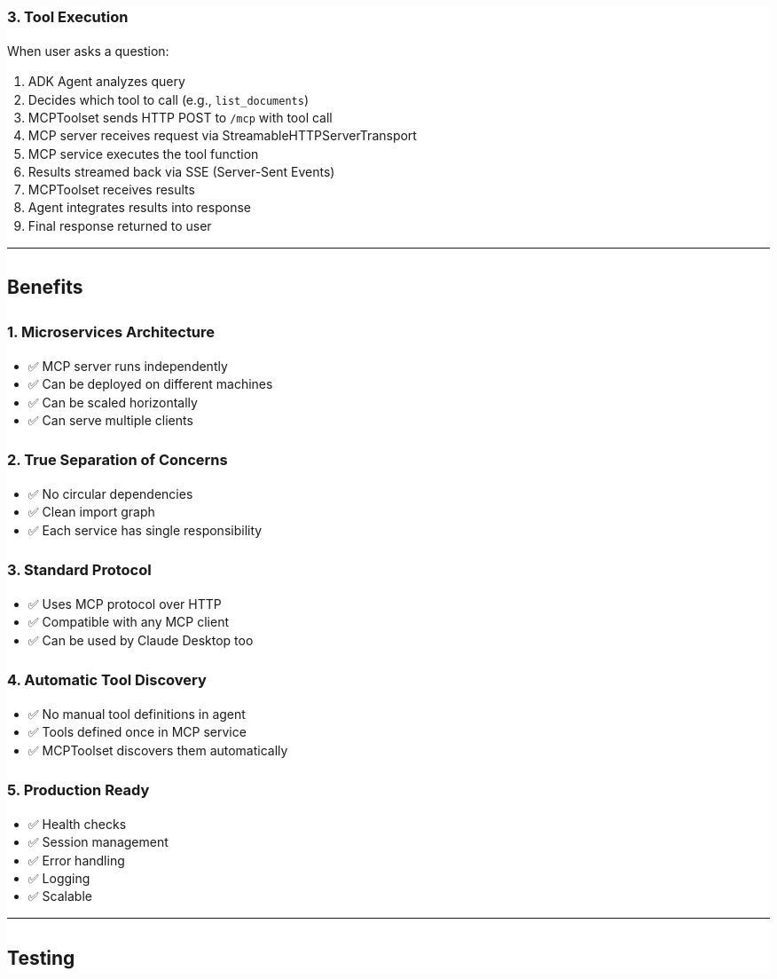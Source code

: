 ### 3. **Tool Execution**

When user asks a question:
1. ADK Agent analyzes query
2. Decides which tool to call (e.g., `list_documents`)
3. MCPToolset sends HTTP POST to `/mcp` with tool call
4. MCP server receives request via StreamableHTTPServerTransport
5. MCP service executes the tool function
6. Results streamed back via SSE (Server-Sent Events)
7. MCPToolset receives results
8. Agent integrates results into response
9. Final response returned to user

---

## Benefits

### 1. **Microservices Architecture**
- ✅ MCP server runs independently
- ✅ Can be deployed on different machines
- ✅ Can be scaled horizontally
- ✅ Can serve multiple clients

### 2. **True Separation of Concerns**
- ✅ No circular dependencies
- ✅ Clean import graph
- ✅ Each service has single responsibility

### 3. **Standard Protocol**
- ✅ Uses MCP protocol over HTTP
- ✅ Compatible with any MCP client
- ✅ Can be used by Claude Desktop too

### 4. **Automatic Tool Discovery**
- ✅ No manual tool definitions in agent
- ✅ Tools defined once in MCP service
- ✅ MCPToolset discovers them automatically

### 5. **Production Ready**
- ✅ Health checks
- ✅ Session management
- ✅ Error handling
- ✅ Logging
- ✅ Scalable

---

## Testing
